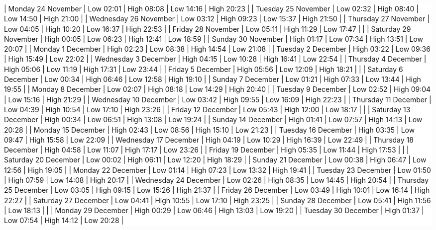 | Monday 24 November | Low 02:01 | High 08:08 | Low 14:16 | High 20:23 | 
| Tuesday 25 November | Low 02:32 | High 08:40 | Low 14:50 | High 21:00 | 
| Wednesday 26 November | Low 03:12 | High 09:23 | Low 15:37 | High 21:50 | 
| Thursday 27 November | Low 04:05 | High 10:20 | Low 16:37 | High 22:53 | 
| Friday 28 November | Low 05:11 | High 11:29 | Low 17:47 |  | 
| Saturday 29 November | High 00:05 | Low 06:23 | High 12:41 | Low 18:59 | 
| Sunday 30 November | High 01:17 | Low 07:34 | High 13:51 | Low 20:07 | 
| Monday 1 December | High 02:23 | Low 08:38 | High 14:54 | Low 21:08 | 
| Tuesday 2 December | High 03:22 | Low 09:36 | High 15:49 | Low 22:02 | 
| Wednesday 3 December | High 04:15 | Low 10:28 | High 16:41 | Low 22:54 | 
| Thursday 4 December | High 05:06 | Low 11:19 | High 17:31 | Low 23:44 | 
| Friday 5 December | High 05:56 | Low 12:09 | High 18:21 |  | 
| Saturday 6 December | Low 00:34 | High 06:46 | Low 12:58 | High 19:10 | 
| Sunday 7 December | Low 01:21 | High 07:33 | Low 13:44 | High 19:55 | 
| Monday 8 December | Low 02:07 | High 08:18 | Low 14:29 | High 20:40 | 
| Tuesday 9 December | Low 02:52 | High 09:04 | Low 15:16 | High 21:29 | 
| Wednesday 10 December | Low 03:42 | High 09:55 | Low 16:09 | High 22:23 | 
| Thursday 11 December | Low 04:39 | High 10:54 | Low 17:10 | High 23:26 | 
| Friday 12 December | Low 05:43 | High 12:00 | Low 18:17 |  | 
| Saturday 13 December | High 00:34 | Low 06:51 | High 13:08 | Low 19:24 | 
| Sunday 14 December | High 01:41 | Low 07:57 | High 14:13 | Low 20:28 | 
| Monday 15 December | High 02:43 | Low 08:56 | High 15:10 | Low 21:23 | 
| Tuesday 16 December | High 03:35 | Low 09:47 | High 15:58 | Low 22:09 | 
| Wednesday 17 December | High 04:19 | Low 10:29 | High 16:39 | Low 22:49 | 
| Thursday 18 December | High 04:58 | Low 11:07 | High 17:17 | Low 23:26 | 
| Friday 19 December | High 05:35 | Low 11:44 | High 17:53 |  | 
| Saturday 20 December | Low 00:02 | High 06:11 | Low 12:20 | High 18:29 | 
| Sunday 21 December | Low 00:38 | High 06:47 | Low 12:56 | High 19:05 | 
| Monday 22 December | Low 01:14 | High 07:23 | Low 13:32 | High 19:41 | 
| Tuesday 23 December | Low 01:50 | High 07:59 | Low 14:08 | High 20:17 | 
| Wednesday 24 December | Low 02:26 | High 08:35 | Low 14:45 | High 20:54 | 
| Thursday 25 December | Low 03:05 | High 09:15 | Low 15:26 | High 21:37 | 
| Friday 26 December | Low 03:49 | High 10:01 | Low 16:14 | High 22:27 | 
| Saturday 27 December | Low 04:41 | High 10:55 | Low 17:10 | High 23:25 | 
| Sunday 28 December | Low 05:41 | High 11:56 | Low 18:13 |  | 
| Monday 29 December | High 00:29 | Low 06:46 | High 13:03 | Low 19:20 | 
| Tuesday 30 December | High 01:37 | Low 07:54 | High 14:12 | Low 20:28 | 